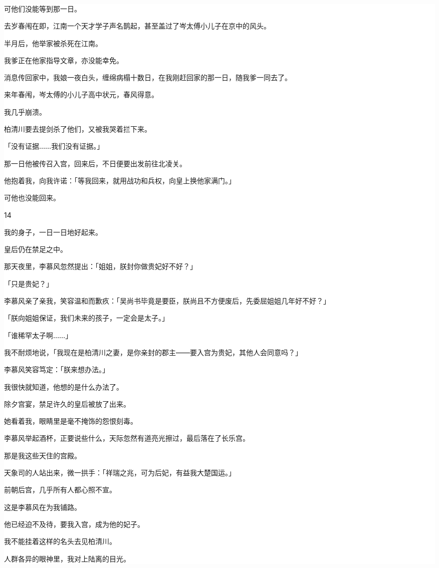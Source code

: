 可他们没能等到那一日。

去岁春闱在即，江南一个天才学子声名鹊起，甚至盖过了岑太傅小儿子在京中的风头。

半月后，他举家被杀死在江南。

我爹正在他家指导文章，亦没能幸免。

消息传回家中，我娘一夜白头，缠绵病榻十数日，在我刚赶回家的那一日，随我爹一同去了。

来年春闱，岑太傅的小儿子高中状元，春风得意。

我几乎崩溃。

柏清川要去提剑杀了他们，又被我哭着拦下来。

「没有证据……我们没有证据。」

那一日他被传召入宫，回来后，不日便要出发前往北凌关。

他抱着我，向我许诺：「等我回来，就用战功和兵权，向皇上换他家满门。」

可他也没能回来。

14

我的身子，一日一日地好起来。

皇后仍在禁足之中。

那天夜里，李慕风忽然提出：「姐姐，朕封你做贵妃好不好？」

「只是贵妃？」

李慕风亲了亲我，笑容温和而歉疚：「吴尚书毕竟是要臣，朕尚且不方便废后，先委屈姐姐几年好不好？」

「朕向姐姐保证，我们未来的孩子，一定会是太子。」

「谁稀罕太子啊……」

我不耐烦地说，「我现在是柏清川之妻，是你亲封的郡主——要入宫为贵妃，其他人会同意吗？」

李慕风笑容笃定：「朕来想办法。」

我很快就知道，他想的是什么办法了。

除夕宫宴，禁足许久的皇后被放了出来。

她看着我，眼睛里是毫不掩饰的怨恨刻毒。

李慕风举起酒杯，正要说些什么，天际忽然有道亮光擦过，最后落在了长乐宫。

那是我这些天住的宫殿。

天象司的人站出来，微一拱手：「祥瑞之兆，可为后妃，有益我大楚国运。」

前朝后宫，几乎所有人都心照不宣。

这是李慕风在为我铺路。

他已经迫不及待，要我入宫，成为他的妃子。

我不能挂着这样的名头去见柏清川。

人群各异的眼神里，我对上陆离的目光。
